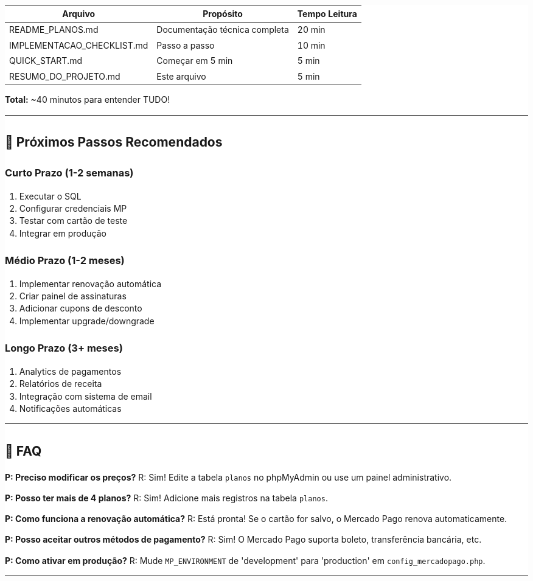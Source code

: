 | Arquivo | Propósito | Tempo Leitura |
|---------|-----------|---------------|
| README_PLANOS.md | Documentação técnica completa | 20 min |
| IMPLEMENTACAO_CHECKLIST.md | Passo a passo | 10 min |
| QUICK_START.md | Começar em 5 min | 5 min |
| RESUMO_DO_PROJETO.md | Este arquivo | 5 min |

**Total:** ~40 minutos para entender TUDO!

---

## 🎯 Próximos Passos Recomendados

### Curto Prazo (1-2 semanas)
1. Executar o SQL
2. Configurar credenciais MP
3. Testar com cartão de teste
4. Integrar em produção

### Médio Prazo (1-2 meses)
1. Implementar renovação automática
2. Criar painel de assinaturas
3. Adicionar cupons de desconto
4. Implementar upgrade/downgrade

### Longo Prazo (3+ meses)
1. Analytics de pagamentos
2. Relatórios de receita
3. Integração com sistema de email
4. Notificações automáticas

---

## 💬 FAQ

**P: Preciso modificar os preços?**
R: Sim! Edite a tabela `planos` no phpMyAdmin ou use um painel administrativo.

**P: Posso ter mais de 4 planos?**
R: Sim! Adicione mais registros na tabela `planos`.

**P: Como funciona a renovação automática?**
R: Está pronta! Se o cartão for salvo, o Mercado Pago renova automaticamente.

**P: Posso aceitar outros métodos de pagamento?**
R: Sim! O Mercado Pago suporta boleto, transferência bancária, etc.

**P: Como ativar em produção?**
R: Mude `MP_ENVIRONMENT` de 'development' para 'production' em `config_mercadopago.php`.

---